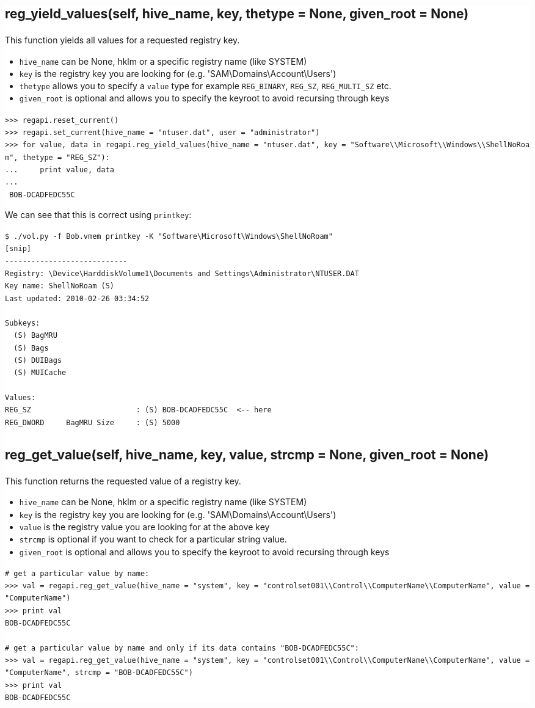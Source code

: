 ## reg\_yield\_values(self, hive\_name, key, thetype = None, given\_root = None) ##

This function yields all values for a requested registry key.
  * `hive_name` can be None, hklm or a specific registry name (like SYSTEM)
  * `key` is the registry key you are looking for (e.g. 'SAM\Domains\Account\Users')
  * `thetype` allows you to specify a `value` type for example `REG_BINARY`, `REG_SZ`, `REG_MULTI_SZ` etc.
  * `given_root` is optional and allows you to specify the keyroot to avoid recursing through keys

```
>>> regapi.reset_current()
>>> regapi.set_current(hive_name = "ntuser.dat", user = "administrator")
>>> for value, data in regapi.reg_yield_values(hive_name = "ntuser.dat", key = "Software\\Microsoft\\Windows\\ShellNoRoam", thetype = "REG_SZ"):
...     print value, data
... 
 BOB-DCADFEDC55C
```

We can see that this is correct using `printkey`:

```
$ ./vol.py -f Bob.vmem printkey -K "Software\Microsoft\Windows\ShellNoRoam"
[snip]
----------------------------
Registry: \Device\HarddiskVolume1\Documents and Settings\Administrator\NTUSER.DAT
Key name: ShellNoRoam (S)
Last updated: 2010-02-26 03:34:52 

Subkeys:
  (S) BagMRU
  (S) Bags
  (S) DUIBags
  (S) MUICache

Values:
REG_SZ                        : (S) BOB-DCADFEDC55C  <-- here
REG_DWORD     BagMRU Size     : (S) 5000
```

## reg\_get\_value(self, hive\_name, key, value, strcmp = None, given\_root = None) ##

This function returns the requested value of a registry key.
  * `hive_name` can be None, hklm or a specific registry name (like SYSTEM)
  * `key` is the registry key you are looking for (e.g. 'SAM\Domains\Account\Users')
  * `value` is the registry value you are looking for at the above key
  * `strcmp` is optional if you want to check for a particular string value.
  * `given_root` is optional and allows you to specify the keyroot to avoid recursing through keys

```
# get a particular value by name:
>>> val = regapi.reg_get_value(hive_name = "system", key = "controlset001\\Control\\ComputerName\\ComputerName", value = "ComputerName")
>>> print val
BOB-DCADFEDC55C

# get a particular value by name and only if its data contains "BOB-DCADFEDC55C": 
>>> val = regapi.reg_get_value(hive_name = "system", key = "controlset001\\Control\\ComputerName\\ComputerName", value = "ComputerName", strcmp = "BOB-DCADFEDC55C")
>>> print val
BOB-DCADFEDC55C

```